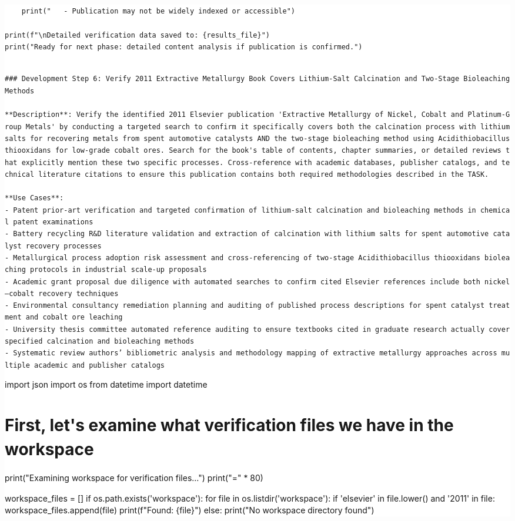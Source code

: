         print("   - Publication may not be widely indexed or accessible")
    
    print(f"\nDetailed verification data saved to: {results_file}")
    print("Ready for next phase: detailed content analysis if publication is confirmed.")
```

### Development Step 6: Verify 2011 Extractive Metallurgy Book Covers Lithium-Salt Calcination and Two-Stage Bioleaching Methods

**Description**: Verify the identified 2011 Elsevier publication 'Extractive Metallurgy of Nickel, Cobalt and Platinum-Group Metals' by conducting a targeted search to confirm it specifically covers both the calcination process with lithium salts for recovering metals from spent automotive catalysts AND the two-stage bioleaching method using Acidithiobacillus thiooxidans for low-grade cobalt ores. Search for the book's table of contents, chapter summaries, or detailed reviews that explicitly mention these two specific processes. Cross-reference with academic databases, publisher catalogs, and technical literature citations to ensure this publication contains both required methodologies described in the TASK.

**Use Cases**:
- Patent prior-art verification and targeted confirmation of lithium-salt calcination and bioleaching methods in chemical patent examinations
- Battery recycling R&D literature validation and extraction of calcination with lithium salts for spent automotive catalyst recovery processes
- Metallurgical process adoption risk assessment and cross-referencing of two-stage Acidithiobacillus thiooxidans bioleaching protocols in industrial scale-up proposals
- Academic grant proposal due diligence with automated searches to confirm cited Elsevier references include both nickel–cobalt recovery techniques
- Environmental consultancy remediation planning and auditing of published process descriptions for spent catalyst treatment and cobalt ore leaching
- University thesis committee automated reference auditing to ensure textbooks cited in graduate research actually cover specified calcination and bioleaching methods
- Systematic review authors’ bibliometric analysis and methodology mapping of extractive metallurgy approaches across multiple academic and publisher catalogs

```
import json
import os
from datetime import datetime

# First, let's examine what verification files we have in the workspace
print("Examining workspace for verification files...")
print("=" * 80)

workspace_files = []
if os.path.exists('workspace'):
    for file in os.listdir('workspace'):
        if 'elsevier' in file.lower() and '2011' in file:
            workspace_files.append(file)
            print(f"Found: {file}")
else:
    print("No workspace directory found")
